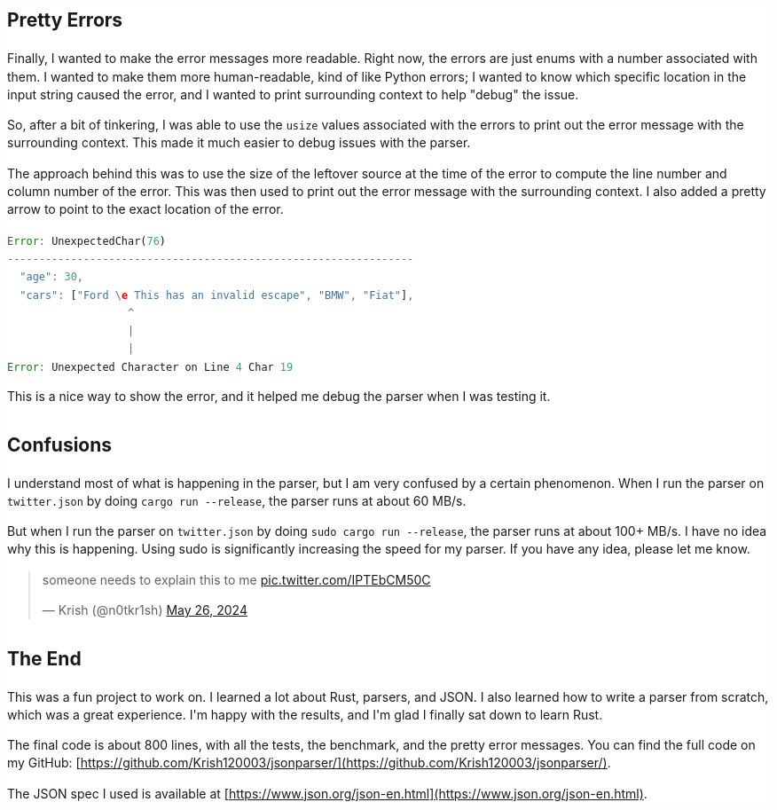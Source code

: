 ## Pretty Errors

Finally, I wanted to make the error messages more readable. Right now, the errors are just enums with a number associated with them. I wanted to make them more human-readable, kind of like Python errors; I wanted to know which specific location in the input string caused the error, and I wanted to print surrounding context to help "debug" the issue.

So, after a bit of tinkering, I was able to use the `usize` values associated with the errors to print out the error message with the surrounding context. This made it much easier to debug issues with the parser.

The approach behind this was to use the size of the leftover source at the time of the error to compute the line number and column number of the error. This was then used to print out the error message with the surrounding context. I also added a pretty arrow to point to the exact location of the error.

```rust
Error: UnexpectedChar(76)
----------------------------------------------------------------
  "age": 30,
  "cars": ["Ford \e This has an invalid escape", "BMW", "Fiat"],
                   ^
                   |
                   |
Error: Unexpected Character on Line 4 Char 19
```

This is a nice way to show the error, and it helped me debug the parser when I was testing it.

## Confusions

I understand most of what is happening in the parser, but I am very confused by a certain phenomenon. When I run the parser on `twitter.json` by doing `cargo run --release`, the parser runs at about 60 MB/s.

But when I run the parser on `twitter.json` by doing `sudo cargo run --release`, the parser runs at about 100+ MB/s. I have no idea why this is happening. Using sudo is significantly increasing the speed for my parser. If you have any idea, please let me know.

<blockquote class="twitter-tweet"><p lang="en" dir="ltr">someone needs to explain this to me <a href="https://t.co/IPTEbCM50C">pic.twitter.com/IPTEbCM50C</a></p>&mdash; Krish (@n0tkr1sh) <a href="https://twitter.com/n0tkr1sh/status/1794786108225827309?ref_src=twsrc%5Etfw">May 26, 2024</a></blockquote> <script async src="https://platform.twitter.com/widgets.js" charset="utf-8"></script>

## The End

This was a fun project to work on. I learned a lot about Rust, parsers, and JSON. I also learned how to write a parser from scratch, which was a great experience. I'm happy with the results, and I'm glad I finally sat down to learn Rust.

The final code is about 800 lines, with all the tests, the benchmark, and the pretty error messages. You can find the full code on my GitHub: [https://github.com/Krish120003/jsonparser/](https://github.com/Krish120003/jsonparser/).

The JSON spec I used is available at [https://www.json.org/json-en.html](https://www.json.org/json-en.html).
